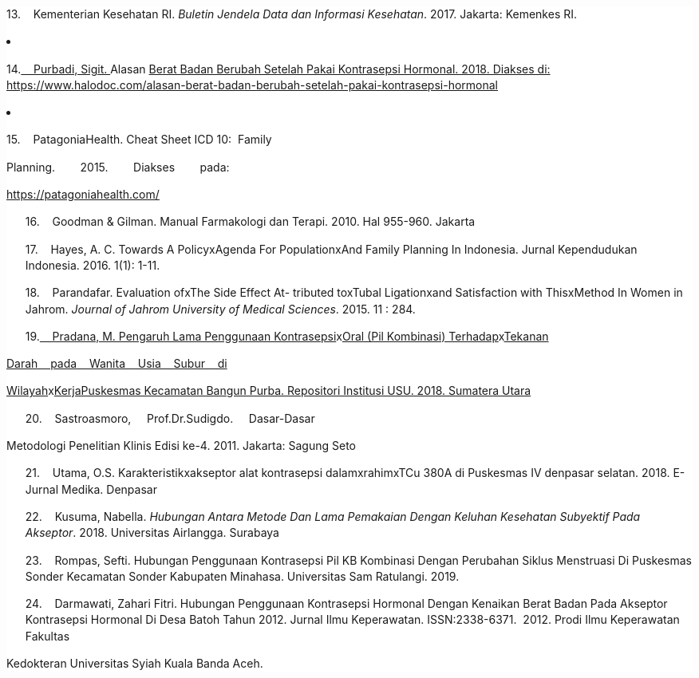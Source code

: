 <p><span class="font3">13. &nbsp;&nbsp;&nbsp;Kementerian Kesehatan RI. </span><span class="font3" style="font-style:italic;">Buletin Jendela Data dan Informasi Kesehatan</span><span class="font3">. 2017. Jakarta: Kemenkes RI.</span></p></li>
<li>
<p><span class="font3">14.</span><span class="font3" style="text-decoration:underline;"> &nbsp;&nbsp;&nbsp;Purbadi, Sigit. </span><span class="font3">Alasan </span><span class="font3" style="text-decoration:underline;">Berat Badan Berubah Setelah Pakai Kontrasepsi Hormonal. 2018. Diakses di: </span><a href="https://www.halodoc.com/alasan-berat-badan-berubah-setelah-pakai-kontrasepsi-hormonal"><span class="font3" style="text-decoration:underline;">https://www.halodoc.com/alasan-berat-badan-berubah-</span></a><span class="font3" style="text-decoration:underline;"></span><a href="https://www.halodoc.com/alasan-berat-badan-berubah-setelah-pakai-kontrasepsi-hormonal"><span class="font3" style="text-decoration:underline;">setelah-pakai-kontrasepsi-hormonal</span></a></p></li>
<li>
<p><span class="font3">15. &nbsp;&nbsp;&nbsp;PatagoniaHealth. Cheat Sheet ICD 10: &nbsp;Family</span></p></li></ul>
<p><span class="font3">Planning. &nbsp;&nbsp;&nbsp;&nbsp;&nbsp;&nbsp;&nbsp;2015. &nbsp;&nbsp;&nbsp;&nbsp;&nbsp;&nbsp;&nbsp;Diakses &nbsp;&nbsp;&nbsp;&nbsp;&nbsp;&nbsp;&nbsp;pada:</span></p>
<p><a href="https://patagoniahealth.com/"><span class="font3" style="text-decoration:underline;">https://patagoniahealth.com/</span></a></p>
<ul style="list-style:none;"><li>
<p><span class="font3">16. &nbsp;&nbsp;&nbsp;Goodman &amp;&nbsp;Gilman. Manual Farmakologi dan Terapi. 2010. Hal 955-960. Jakarta</span></p></li>
<li>
<p><span class="font3">17. &nbsp;&nbsp;&nbsp;Hayes, A. C. Towards A PolicyxAgenda For PopulationxAnd Family Planning In Indonesia. Jurnal Kependudukan Indonesia. 2016. 1(1): 1-11.</span></p></li>
<li>
<p><span class="font3">18. &nbsp;&nbsp;&nbsp;Parandafar. Evaluation ofxThe Side Effect At- tributed toxTubal Ligationxand Satisfaction with ThisxMethod In Women in Jahrom. </span><span class="font3" style="font-style:italic;">Journal of Jahrom University of Medical Sciences</span><span class="font3">. 2015. 11 : 284.</span></p></li>
<li>
<p><span class="font3">19.</span><span class="font3" style="text-decoration:underline;"> &nbsp;&nbsp;&nbsp;Pradana, M. Pengaruh Lama Penggunaan Kontrasepsi</span><span class="font3">x</span><span class="font3" style="text-decoration:underline;">Oral (Pil Kombinasi) Terhadap</span><span class="font3">x</span><span class="font3" style="text-decoration:underline;">Tekanan</span></p></li></ul>
<p><span class="font3" style="text-decoration:underline;">Darah &nbsp;&nbsp;&nbsp;pada &nbsp;&nbsp;&nbsp;Wanita &nbsp;&nbsp;&nbsp;Usia &nbsp;&nbsp;&nbsp;Subur &nbsp;&nbsp;&nbsp;di</span></p>
<p><span class="font3" style="text-decoration:underline;">Wilayah</span><span class="font3">x</span><span class="font3" style="text-decoration:underline;">KerjaPuskesmas Kecamatan Bangun Purba. Repositori Institusi USU. 2018. Sumatera Utara</span></p>
<ul style="list-style:none;"><li>
<p><span class="font3">20. &nbsp;&nbsp;&nbsp;Sastroasmoro, &nbsp;&nbsp;&nbsp;&nbsp;Prof.Dr.Sudigdo. &nbsp;&nbsp;&nbsp;&nbsp;Dasar-Dasar</span></p></li></ul>
<p><span class="font3">Metodologi Penelitian Klinis Edisi ke-4. 2011. Jakarta: Sagung Seto</span></p>
<ul style="list-style:none;"><li>
<p><span class="font3">21. &nbsp;&nbsp;&nbsp;Utama, O.S. Karakteristikxakseptor alat kontrasepsi dalamxrahimxTCu 380A di Puskesmas IV denpasar selatan. 2018. E-Jurnal Medika. Denpasar</span></p></li>
<li>
<p><span class="font3">22. &nbsp;&nbsp;&nbsp;Kusuma, Nabella. </span><span class="font3" style="font-style:italic;">Hubungan Antara Metode Dan Lama Pemakaian Dengan Keluhan Kesehatan Subyektif Pada Akseptor</span><span class="font3">. 2018. Universitas Airlangga. Surabaya</span></p></li>
<li>
<p><span class="font3">23. &nbsp;&nbsp;&nbsp;Rompas, Sefti. Hubungan Penggunaan Kontrasepsi Pil KB Kombinasi Dengan Perubahan Siklus Menstruasi Di Puskesmas Sonder Kecamatan Sonder Kabupaten Minahasa. Universitas Sam Ratulangi. 2019.</span></p></li>
<li>
<p><span class="font3">24. &nbsp;&nbsp;&nbsp;Darmawati, Zahari Fitri. Hubungan Penggunaan Kontrasepsi Hormonal Dengan Kenaikan Berat Badan Pada Akseptor Kontrasepsi Hormonal Di Desa Batoh Tahun 2012. Jurnal Ilmu Keperawatan. ISSN:2338-6371. &nbsp;2012. Prodi Ilmu Keperawatan Fakultas</span></p></li></ul>
<p><span class="font3">Kedokteran Universitas Syiah Kuala Banda Aceh.</span></p>
<ul style="list-style:none;"><li>